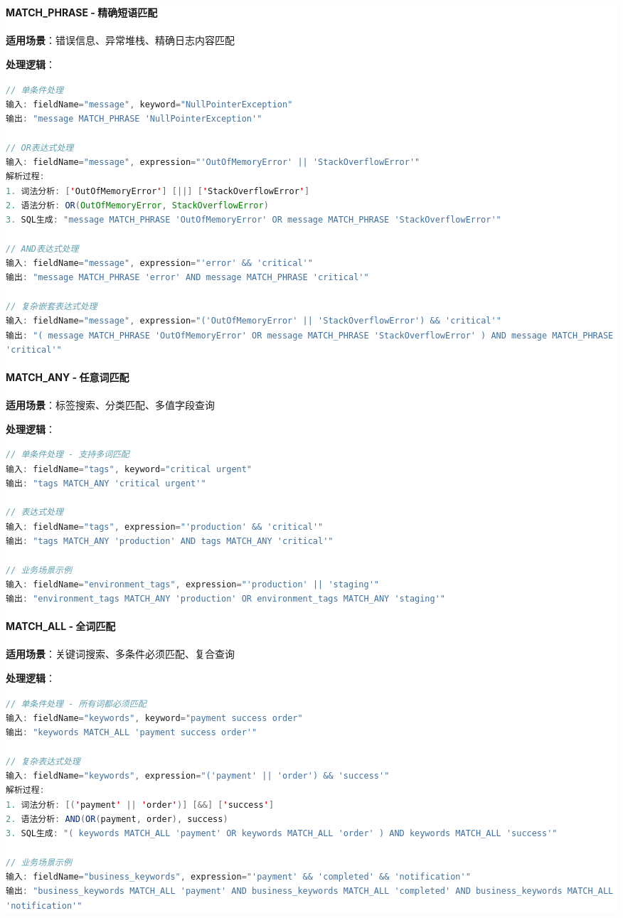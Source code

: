 #### MATCH_PHRASE - 精确短语匹配
**适用场景**：错误信息、异常堆栈、精确日志内容匹配

**处理逻辑**：
```java
// 单条件处理
输入: fieldName="message", keyword="NullPointerException"
输出: "message MATCH_PHRASE 'NullPointerException'"

// OR表达式处理  
输入: fieldName="message", expression="'OutOfMemoryError' || 'StackOverflowError'"
解析过程:
1. 词法分析: ['OutOfMemoryError'] [||] ['StackOverflowError']
2. 语法分析: OR(OutOfMemoryError, StackOverflowError)
3. SQL生成: "message MATCH_PHRASE 'OutOfMemoryError' OR message MATCH_PHRASE 'StackOverflowError'"

// AND表达式处理
输入: fieldName="message", expression="'error' && 'critical'"
输出: "message MATCH_PHRASE 'error' AND message MATCH_PHRASE 'critical'"

// 复杂嵌套表达式处理
输入: fieldName="message", expression="('OutOfMemoryError' || 'StackOverflowError') && 'critical'"
输出: "( message MATCH_PHRASE 'OutOfMemoryError' OR message MATCH_PHRASE 'StackOverflowError' ) AND message MATCH_PHRASE 'critical'"
```

#### MATCH_ANY - 任意词匹配
**适用场景**：标签搜索、分类匹配、多值字段查询

**处理逻辑**：
```java
// 单条件处理 - 支持多词匹配
输入: fieldName="tags", keyword="critical urgent"
输出: "tags MATCH_ANY 'critical urgent'"

// 表达式处理
输入: fieldName="tags", expression="'production' && 'critical'" 
输出: "tags MATCH_ANY 'production' AND tags MATCH_ANY 'critical'"

// 业务场景示例
输入: fieldName="environment_tags", expression="'production' || 'staging'"
输出: "environment_tags MATCH_ANY 'production' OR environment_tags MATCH_ANY 'staging'"
```

#### MATCH_ALL - 全词匹配
**适用场景**：关键词搜索、多条件必须匹配、复合查询

**处理逻辑**：
```java
// 单条件处理 - 所有词都必须匹配
输入: fieldName="keywords", keyword="payment success order"
输出: "keywords MATCH_ALL 'payment success order'"

// 复杂表达式处理
输入: fieldName="keywords", expression="('payment' || 'order') && 'success'"
解析过程:
1. 词法分析: [('payment' || 'order')] [&&] ['success']
2. 语法分析: AND(OR(payment, order), success)  
3. SQL生成: "( keywords MATCH_ALL 'payment' OR keywords MATCH_ALL 'order' ) AND keywords MATCH_ALL 'success'"

// 业务场景示例
输入: fieldName="business_keywords", expression="'payment' && 'completed' && 'notification'"
输出: "business_keywords MATCH_ALL 'payment' AND business_keywords MATCH_ALL 'completed' AND business_keywords MATCH_ALL 'notification'"
```